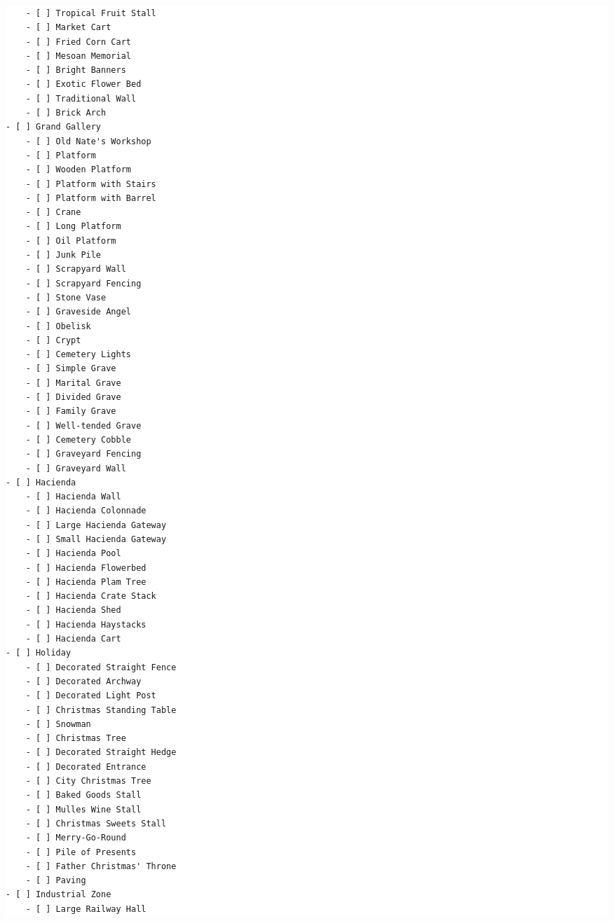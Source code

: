 		- [ ] Tropical Fruit Stall
		- [ ] Market Cart
		- [ ] Fried Corn Cart
		- [ ] Mesoan Memorial
		- [ ] Bright Banners
		- [ ] Exotic Flower Bed
		- [ ] Traditional Wall
		- [ ] Brick Arch
	- [ ] Grand Gallery
		- [ ] Old Nate's Workshop
		- [ ] Platform
		- [ ] Wooden Platform
		- [ ] Platform with Stairs
		- [ ] Platform with Barrel
		- [ ] Crane
		- [ ] Long Platform
		- [ ] Oil Platform
		- [ ] Junk Pile
		- [ ] Scrapyard Wall
		- [ ] Scrapyard Fencing
		- [ ] Stone Vase
		- [ ] Graveside Angel
		- [ ] Obelisk
		- [ ] Crypt
		- [ ] Cemetery Lights
		- [ ] Simple Grave
		- [ ] Marital Grave
		- [ ] Divided Grave
		- [ ] Family Grave
		- [ ] Well-tended Grave
		- [ ] Cemetery Cobble
		- [ ] Graveyard Fencing
		- [ ] Graveyard Wall
	- [ ] Hacienda
		- [ ] Hacienda Wall
		- [ ] Hacienda Colonnade
		- [ ] Large Hacienda Gateway
		- [ ] Small Hacienda Gateway
		- [ ] Hacienda Pool
		- [ ] Hacienda Flowerbed
		- [ ] Hacienda Plam Tree
		- [ ] Hacienda Crate Stack
		- [ ] Hacienda Shed
		- [ ] Hacienda Haystacks
		- [ ] Hacienda Cart
	- [ ] Holiday
		- [ ] Decorated Straight Fence
		- [ ] Decorated Archway
		- [ ] Decorated Light Post
		- [ ] Christmas Standing Table
		- [ ] Snowman
		- [ ] Christmas Tree
		- [ ] Decorated Straight Hedge
		- [ ] Decorated Entrance
		- [ ] City Christmas Tree
		- [ ] Baked Goods Stall
		- [ ] Mulles Wine Stall
		- [ ] Christmas Sweets Stall
		- [ ] Merry-Go-Round
		- [ ] Pile of Presents
		- [ ] Father Christmas' Throne
		- [ ] Paving
	- [ ] Industrial Zone
		- [ ] Large Railway Hall